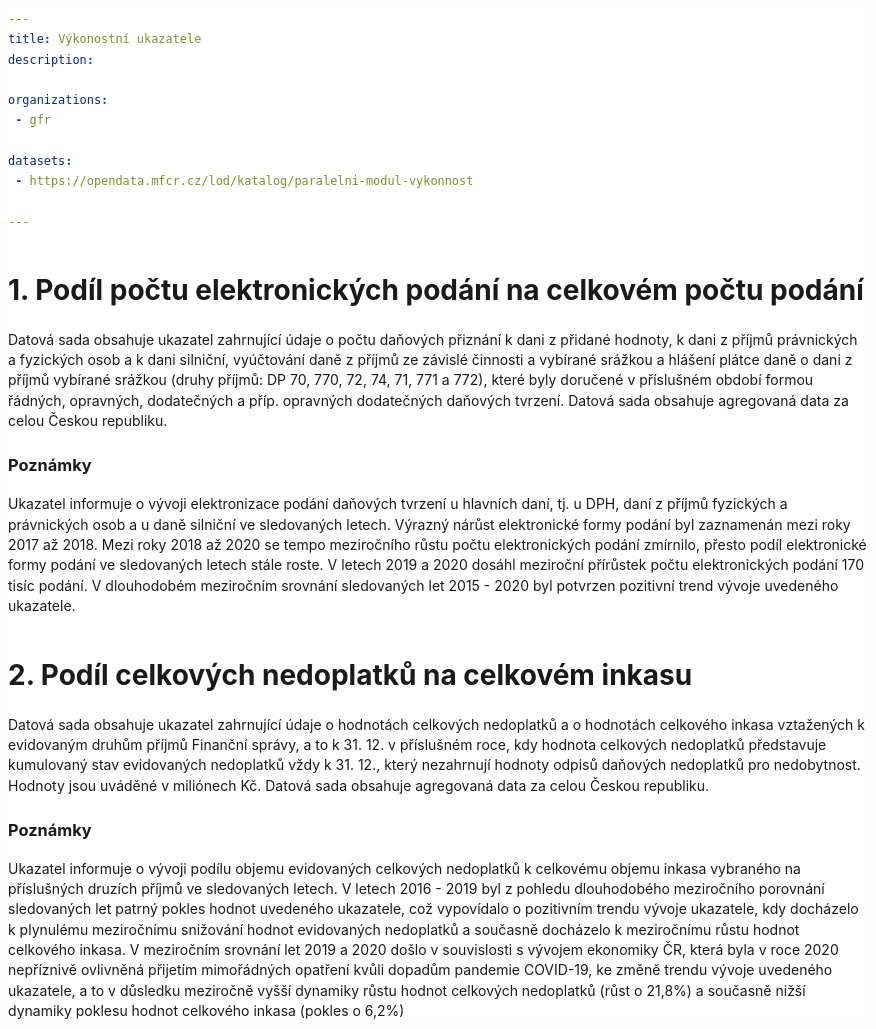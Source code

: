 ```yaml
---
title: Výkonostní ukazatele
description:

organizations:
 - gfr

datasets:
 - https://opendata.mfcr.cz/lod/katalog/paralelni-modul-vykonnost

---
```


# 1. Podíl počtu elektronických podání na celkovém počtu podání

Datová sada obsahuje ukazatel zahrnující údaje o počtu daňových přiznání k dani z přidané hodnoty, k dani z příjmů právnických a fyzických osob a k dani silniční, vyúčtování daně z příjmů ze závislé činnosti a vybírané srážkou a hlášení plátce daně o dani z příjmů vybírané srážkou (druhy příjmů: DP 70, 770, 72, 74, 71, 771 a 772), které byly doručené v příslušném období formou řádných, opravných, dodatečných a příp. opravných dodatečných daňových tvrzení. Datová sada obsahuje agregovaná data za celou Českou republiku.

### Poznámky

Ukazatel informuje o vývoji elektronizace podání daňových tvrzení u hlavních daní, tj. u DPH, daní z příjmů fyzických a právnických osob a u daně silniční ve sledovaných letech. Výrazný nárůst elektronické formy podání byl zaznamenán mezi roky 2017 až 2018. Mezi roky 2018 až 2020 se tempo meziročního růstu počtu elektronických podání zmírnilo, přesto podíl elektronické formy podání ve sledovaných letech stále roste. V letech 2019 a 2020 dosáhl meziroční přírůstek počtu elektronických podání 170 tisíc podání. V dlouhodobém meziročním srovnání sledovaných let 2015 - 2020 byl potvrzen pozitivní trend vývoje uvedeného ukazatele.

# 2. Podíl celkových nedoplatků na celkovém inkasu

Datová sada obsahuje ukazatel zahrnující údaje o hodnotách celkových nedoplatků a o hodnotách celkového inkasa vztažených k evidovaným druhům příjmů Finanční správy, a to k 31. 12. v příslušném roce, kdy hodnota celkových nedoplatků představuje kumulovaný stav evidovaných nedoplatků vždy k 31. 12., který nezahrnují hodnoty odpisů daňových nedoplatků pro nedobytnost. Hodnoty jsou uváděné v miliónech Kč. Datová sada obsahuje agregovaná data za celou Českou republiku.

### Poznámky

Ukazatel informuje o vývoji podílu objemu evidovaných celkových nedoplatků k celkovému objemu inkasa vybraného na příslušných druzích příjmů ve sledovaných letech. V letech 2016 - 2019 byl z pohledu dlouhodobého meziročního porovnání sledovaných let patrný pokles hodnot uvedeného ukazatele, což vypovídalo o pozitivním trendu vývoje ukazatele, kdy docházelo k plynulému meziročnímu snižování hodnot evidovaných nedoplatků a současně docházelo k meziročnímu růstu hodnot celkového inkasa. V meziročním srovnání let 2019 a 2020 došlo v souvislosti s vývojem ekonomiky ČR, která byla v roce 2020 nepříznivě ovlivněná přijetím mimořádných opatření kvůli dopadům pandemie COVID-19, ke změně trendu vývoje uvedeného ukazatele, a to v důsledku meziročně vyšší dynamiky růstu hodnot celkových nedoplatků (růst o 21,8%) a současně nižší dynamiky poklesu hodnot celkového inkasa (pokles o 6,2%)
